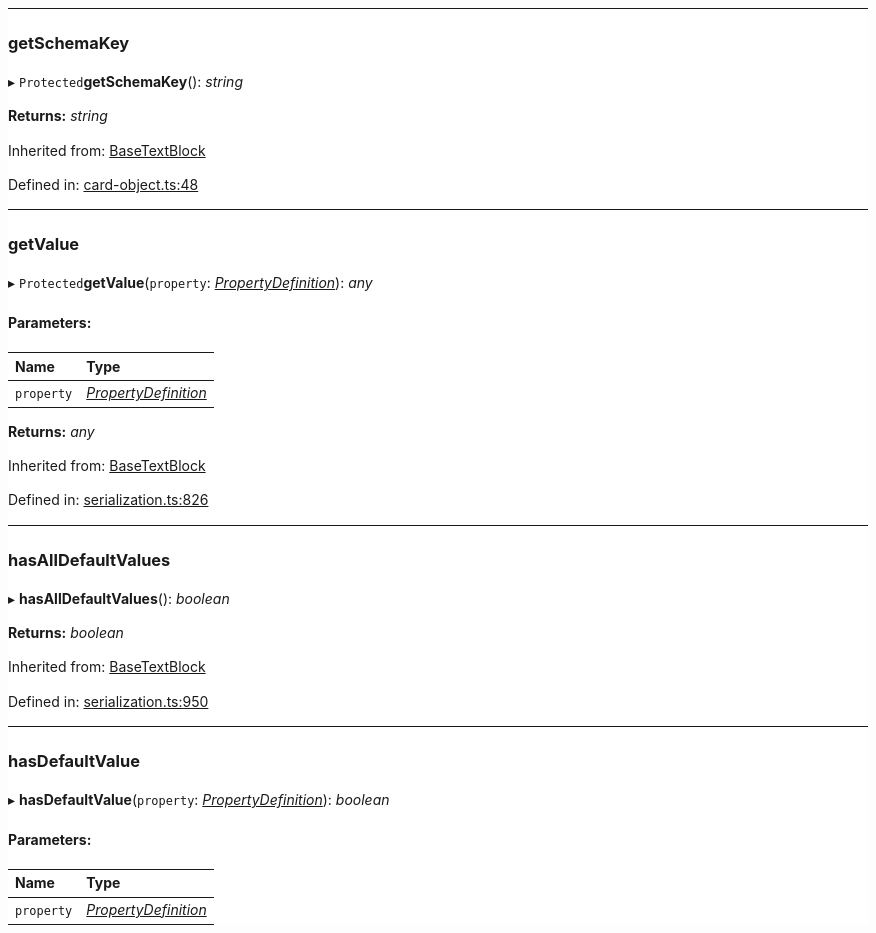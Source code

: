 ___

### getSchemaKey

▸ `Protected`**getSchemaKey**(): *string*

**Returns:** *string*

Inherited from: [BaseTextBlock](card_elements.basetextblock.md)

Defined in: [card-object.ts:48](https://github.com/microsoft/AdaptiveCards/blob/0938a1f10/source/nodejs/adaptivecards/src/card-object.ts#L48)

___

### getValue

▸ `Protected`**getValue**(`property`: [*PropertyDefinition*](serialization.propertydefinition.md)): *any*

#### Parameters:

Name | Type |
:------ | :------ |
`property` | [*PropertyDefinition*](serialization.propertydefinition.md) |

**Returns:** *any*

Inherited from: [BaseTextBlock](card_elements.basetextblock.md)

Defined in: [serialization.ts:826](https://github.com/microsoft/AdaptiveCards/blob/0938a1f10/source/nodejs/adaptivecards/src/serialization.ts#L826)

___

### hasAllDefaultValues

▸ **hasAllDefaultValues**(): *boolean*

**Returns:** *boolean*

Inherited from: [BaseTextBlock](card_elements.basetextblock.md)

Defined in: [serialization.ts:950](https://github.com/microsoft/AdaptiveCards/blob/0938a1f10/source/nodejs/adaptivecards/src/serialization.ts#L950)

___

### hasDefaultValue

▸ **hasDefaultValue**(`property`: [*PropertyDefinition*](serialization.propertydefinition.md)): *boolean*

#### Parameters:

Name | Type |
:------ | :------ |
`property` | [*PropertyDefinition*](serialization.propertydefinition.md) |
